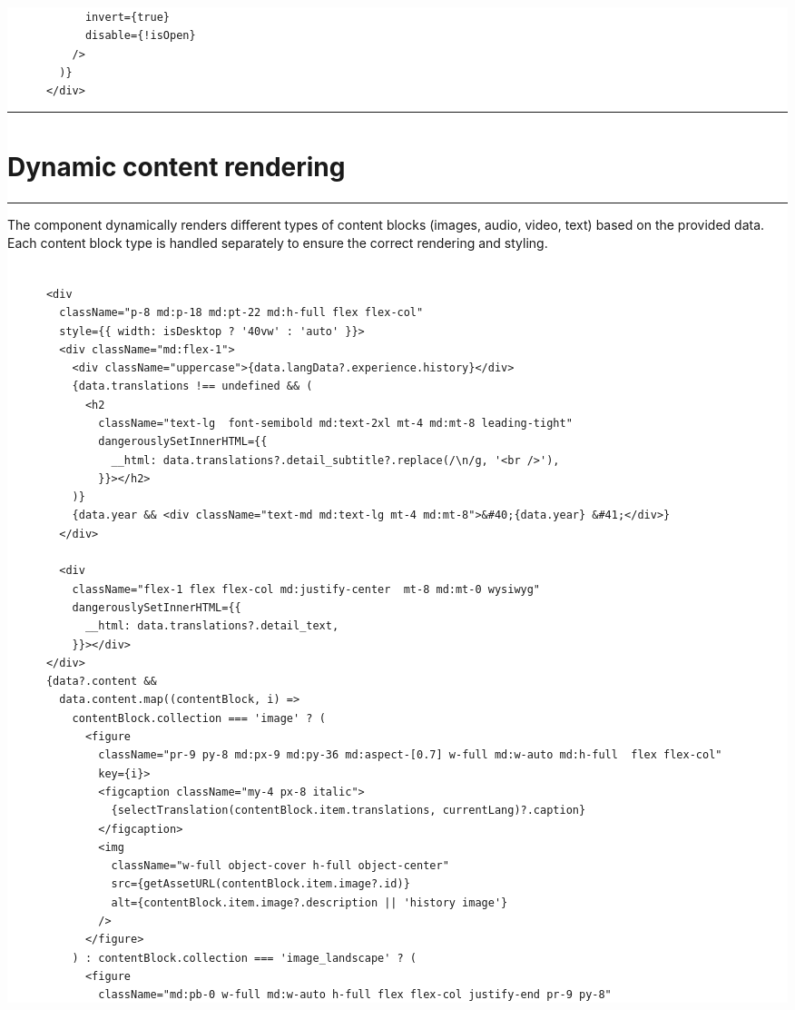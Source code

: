 ```
            invert={true}
            disable={!isOpen}
          />
        )}
      </div>
```

---

</SwmSnippet>

# Dynamic content rendering

<SwmSnippet path="/src/componentsR3F/ExperiencePage.js" line="65">

---

The component dynamically renders different types of content blocks (images, audio, video, text) based on the provided data. Each content block type is handled separately to ensure the correct rendering and styling.

```

      <div
        className="p-8 md:p-18 md:pt-22 md:h-full flex flex-col"
        style={{ width: isDesktop ? '40vw' : 'auto' }}>
        <div className="md:flex-1">
          <div className="uppercase">{data.langData?.experience.history}</div>
          {data.translations !== undefined && (
            <h2
              className="text-lg  font-semibold md:text-2xl mt-4 md:mt-8 leading-tight"
              dangerouslySetInnerHTML={{
                __html: data.translations?.detail_subtitle?.replace(/\n/g, '<br />'),
              }}></h2>
          )}
          {data.year && <div className="text-md md:text-lg mt-4 md:mt-8">&#40;{data.year} &#41;</div>}
        </div>

        <div
          className="flex-1 flex flex-col md:justify-center  mt-8 md:mt-0 wysiwyg"
          dangerouslySetInnerHTML={{
            __html: data.translations?.detail_text,
          }}></div>
      </div>
      {data?.content &&
        data.content.map((contentBlock, i) =>
          contentBlock.collection === 'image' ? (
            <figure
              className="pr-9 py-8 md:px-9 md:py-36 md:aspect-[0.7] w-full md:w-auto md:h-full  flex flex-col"
              key={i}>
              <figcaption className="my-4 px-8 italic">
                {selectTranslation(contentBlock.item.translations, currentLang)?.caption}
              </figcaption>
              <img
                className="w-full object-cover h-full object-center"
                src={getAssetURL(contentBlock.item.image?.id)}
                alt={contentBlock.item.image?.description || 'history image'}
              />
            </figure>
          ) : contentBlock.collection === 'image_landscape' ? (
            <figure
              className="md:pb-0 w-full md:w-auto h-full flex flex-col justify-end pr-9 py-8"
```